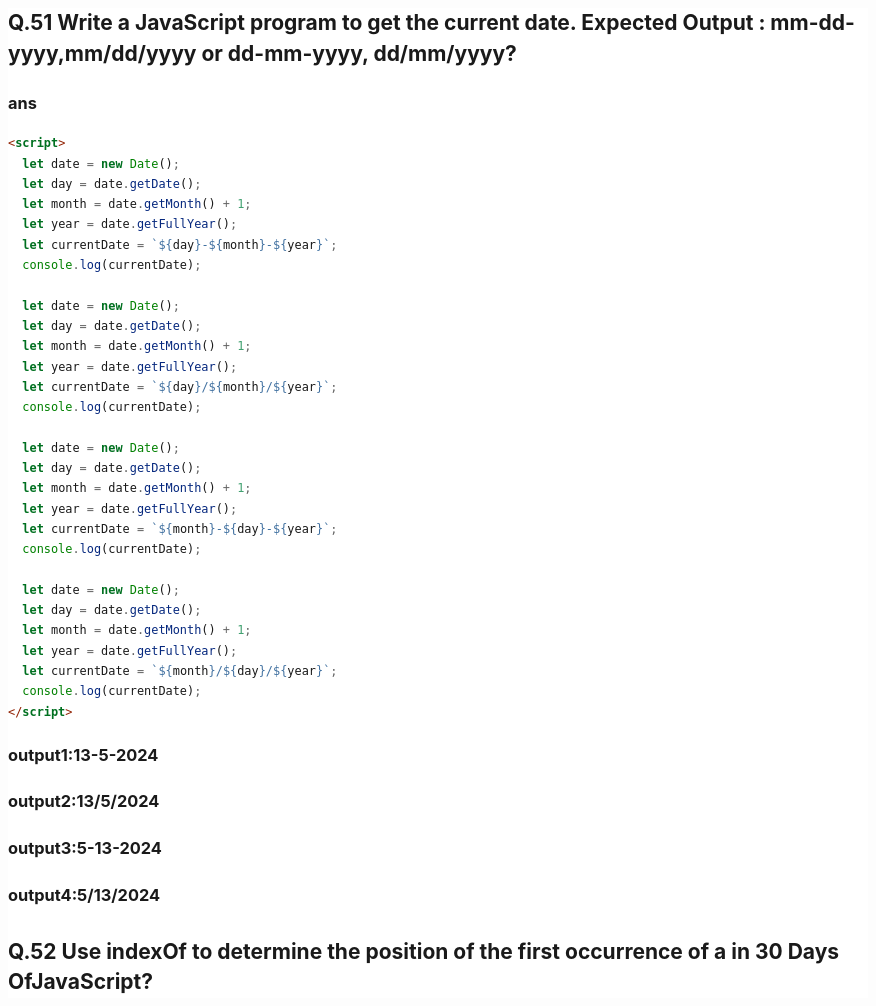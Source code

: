 ## Q.51 Write a JavaScript program to get the current date. Expected Output : mm-dd-yyyy,mm/dd/yyyy or dd-mm-yyyy, dd/mm/yyyy?

### ans

```html
<script>
  let date = new Date();
  let day = date.getDate();
  let month = date.getMonth() + 1;
  let year = date.getFullYear();
  let currentDate = `${day}-${month}-${year}`;
  console.log(currentDate);

  let date = new Date();
  let day = date.getDate();
  let month = date.getMonth() + 1;
  let year = date.getFullYear();
  let currentDate = `${day}/${month}/${year}`;
  console.log(currentDate);

  let date = new Date();
  let day = date.getDate();
  let month = date.getMonth() + 1;
  let year = date.getFullYear();
  let currentDate = `${month}-${day}-${year}`;
  console.log(currentDate);

  let date = new Date();
  let day = date.getDate();
  let month = date.getMonth() + 1;
  let year = date.getFullYear();
  let currentDate = `${month}/${day}/${year}`;
  console.log(currentDate);
</script>
```

### output1:13-5-2024

### output2:13/5/2024

### output3:5-13-2024

### output4:5/13/2024

## Q.52 Use indexOf to determine the position of the first occurrence of a in 30 Days OfJavaScript?
